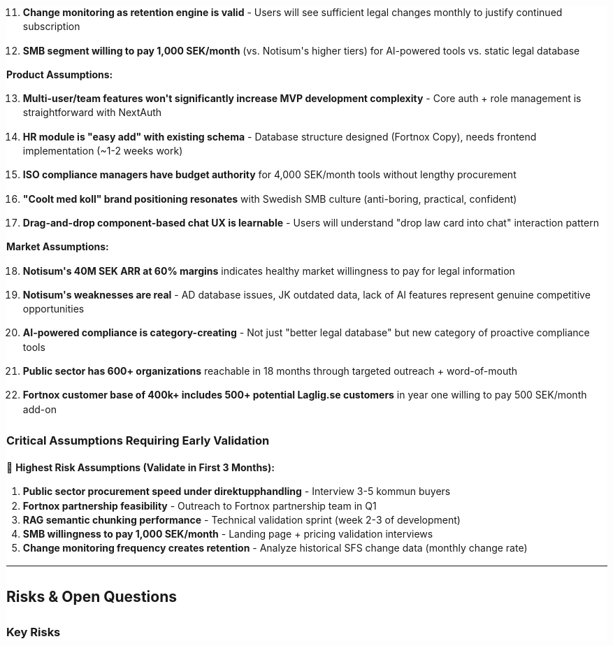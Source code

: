 11. **Change monitoring as retention engine is valid** - Users will see sufficient legal changes monthly to justify continued subscription

12. **SMB segment willing to pay 1,000 SEK/month** (vs. Notisum's higher tiers) for AI-powered tools vs. static legal database

**Product Assumptions:**

13. **Multi-user/team features won't significantly increase MVP development complexity** - Core auth + role management is straightforward with NextAuth

14. **HR module is "easy add" with existing schema** - Database structure designed (Fortnox Copy), needs frontend implementation (~1-2 weeks work)

15. **ISO compliance managers have budget authority** for 4,000 SEK/month tools without lengthy procurement

16. **"Coolt med koll" brand positioning resonates** with Swedish SMB culture (anti-boring, practical, confident)

17. **Drag-and-drop component-based chat UX is learnable** - Users will understand "drop law card into chat" interaction pattern

**Market Assumptions:**

18. **Notisum's 40M SEK ARR at 60% margins** indicates healthy market willingness to pay for legal information

19. **Notisum's weaknesses are real** - AD database issues, JK outdated data, lack of AI features represent genuine competitive opportunities

20. **AI-powered compliance is category-creating** - Not just "better legal database" but new category of proactive compliance tools

21. **Public sector has 600+ organizations** reachable in 18 months through targeted outreach + word-of-mouth

22. **Fortnox customer base of 400k+ includes 500+ potential Laglig.se customers** in year one willing to pay 500 SEK/month add-on

### Critical Assumptions Requiring Early Validation

🔴 **Highest Risk Assumptions (Validate in First 3 Months):**

1. **Public sector procurement speed under direktupphandling** - Interview 3-5 kommun buyers
2. **Fortnox partnership feasibility** - Outreach to Fortnox partnership team in Q1
3. **RAG semantic chunking performance** - Technical validation sprint (week 2-3 of development)
4. **SMB willingness to pay 1,000 SEK/month** - Landing page + pricing validation interviews
5. **Change monitoring frequency creates retention** - Analyze historical SFS change data (monthly change rate)

---

## Risks & Open Questions

### Key Risks

